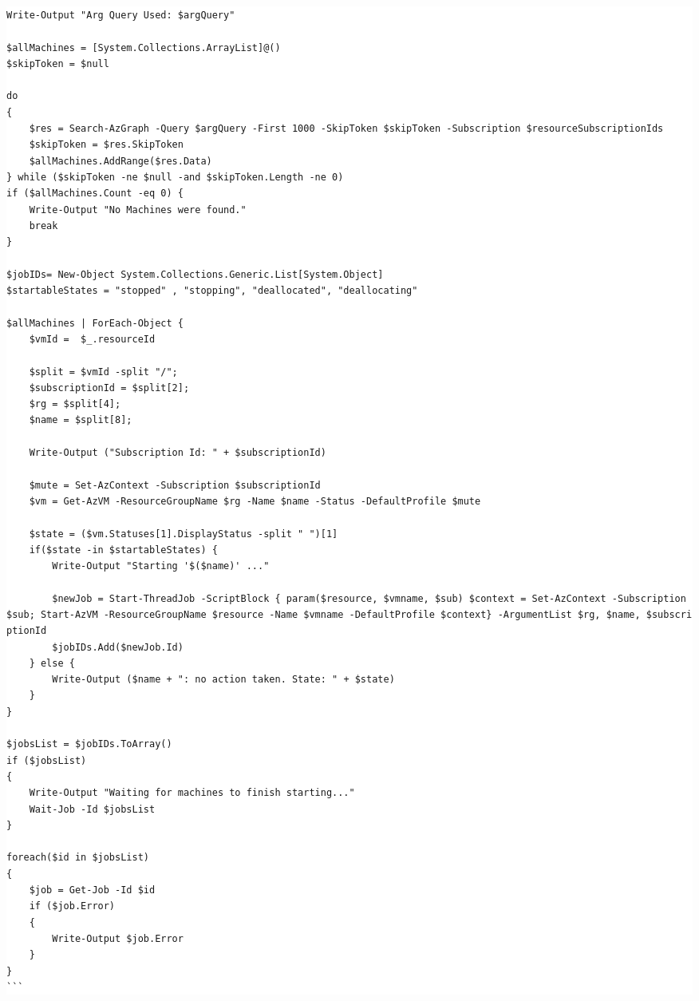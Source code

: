     Write-Output "Arg Query Used: $argQuery"
                
    $allMachines = [System.Collections.ArrayList]@()
    $skipToken = $null
                
    do
    {
        $res = Search-AzGraph -Query $argQuery -First 1000 -SkipToken $skipToken -Subscription $resourceSubscriptionIds
        $skipToken = $res.SkipToken
        $allMachines.AddRange($res.Data)
    } while ($skipToken -ne $null -and $skipToken.Length -ne 0)
    if ($allMachines.Count -eq 0) {
        Write-Output "No Machines were found."
        break
    }
                
    $jobIDs= New-Object System.Collections.Generic.List[System.Object]
    $startableStates = "stopped" , "stopping", "deallocated", "deallocating"
                
    $allMachines | ForEach-Object {
        $vmId =  $_.resourceId
                
        $split = $vmId -split "/";
        $subscriptionId = $split[2]; 
        $rg = $split[4];
        $name = $split[8];
                    
        Write-Output ("Subscription Id: " + $subscriptionId)
    
        $mute = Set-AzContext -Subscription $subscriptionId
        $vm = Get-AzVM -ResourceGroupName $rg -Name $name -Status -DefaultProfile $mute
    
        $state = ($vm.Statuses[1].DisplayStatus -split " ")[1]
        if($state -in $startableStates) {
            Write-Output "Starting '$($name)' ..."
                
            $newJob = Start-ThreadJob -ScriptBlock { param($resource, $vmname, $sub) $context = Set-AzContext -Subscription $sub; Start-AzVM -ResourceGroupName $resource -Name $vmname -DefaultProfile $context} -ArgumentList $rg, $name, $subscriptionId
            $jobIDs.Add($newJob.Id)
        } else {
            Write-Output ($name + ": no action taken. State: " + $state) 
        }
    }
    
    $jobsList = $jobIDs.ToArray()
    if ($jobsList)
    {
        Write-Output "Waiting for machines to finish starting..."
        Wait-Job -Id $jobsList
    }
    
    foreach($id in $jobsList)
    {
        $job = Get-Job -Id $id
        if ($job.Error)
        {
            Write-Output $job.Error
        }
    }
    ```
    